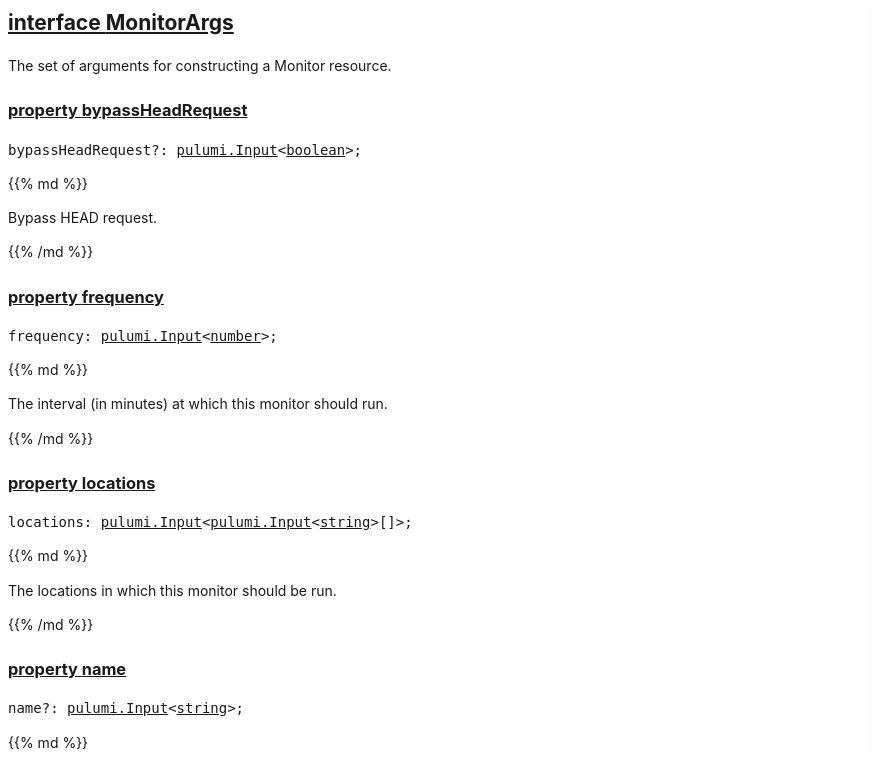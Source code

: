 </div>
</div>
<h2 class="pdoc-module-header" id="MonitorArgs">
<a class="pdoc-member-name" href="https://github.com/pulumi/pulumi-newrelic/blob/b45b9a5710a9395432fd6671108c5ab1f93f940e/sdk/nodejs/synthetics/monitor.ts#L182">interface <b>MonitorArgs</b></a>
</h2>
<div class="pdoc-module-contents">

The set of arguments for constructing a Monitor resource.

<h3 class="pdoc-member-header" id="MonitorArgs-bypassHeadRequest">
<a class="pdoc-child-name" href="https://github.com/pulumi/pulumi-newrelic/blob/b45b9a5710a9395432fd6671108c5ab1f93f940e/sdk/nodejs/synthetics/monitor.ts#L186">property <b>bypassHeadRequest</b></a>
</h3>
<div class="pdoc-member-contents">
<pre class="highlight"><span class='kd'></span>bypassHeadRequest?: <a href='https://pulumi.io/reference/pkg/nodejs/@pulumi/pulumi/#Input'>pulumi.Input</a>&lt;<span class='kd'><a href='https://developer.mozilla.org/en-US/docs/Web/JavaScript/Reference/Global_Objects/Boolean'>boolean</a></span>&gt;;</pre>
{{% md %}}

Bypass HEAD request.

{{% /md %}}
</div>
<h3 class="pdoc-member-header" id="MonitorArgs-frequency">
<a class="pdoc-child-name" href="https://github.com/pulumi/pulumi-newrelic/blob/b45b9a5710a9395432fd6671108c5ab1f93f940e/sdk/nodejs/synthetics/monitor.ts#L190">property <b>frequency</b></a>
</h3>
<div class="pdoc-member-contents">
<pre class="highlight"><span class='kd'></span>frequency: <a href='https://pulumi.io/reference/pkg/nodejs/@pulumi/pulumi/#Input'>pulumi.Input</a>&lt;<span class='kd'><a href='https://developer.mozilla.org/en-US/docs/Web/JavaScript/Reference/Global_Objects/Number'>number</a></span>&gt;;</pre>
{{% md %}}

The interval (in minutes) at which this monitor should run.

{{% /md %}}
</div>
<h3 class="pdoc-member-header" id="MonitorArgs-locations">
<a class="pdoc-child-name" href="https://github.com/pulumi/pulumi-newrelic/blob/b45b9a5710a9395432fd6671108c5ab1f93f940e/sdk/nodejs/synthetics/monitor.ts#L194">property <b>locations</b></a>
</h3>
<div class="pdoc-member-contents">
<pre class="highlight"><span class='kd'></span>locations: <a href='https://pulumi.io/reference/pkg/nodejs/@pulumi/pulumi/#Input'>pulumi.Input</a>&lt;<a href='https://pulumi.io/reference/pkg/nodejs/@pulumi/pulumi/#Input'>pulumi.Input</a>&lt;<span class='kd'><a href='https://developer.mozilla.org/en-US/docs/Web/JavaScript/Reference/Global_Objects/String'>string</a></span>&gt;[]&gt;;</pre>
{{% md %}}

The locations in which this monitor should be run.

{{% /md %}}
</div>
<h3 class="pdoc-member-header" id="MonitorArgs-name">
<a class="pdoc-child-name" href="https://github.com/pulumi/pulumi-newrelic/blob/b45b9a5710a9395432fd6671108c5ab1f93f940e/sdk/nodejs/synthetics/monitor.ts#L198">property <b>name</b></a>
</h3>
<div class="pdoc-member-contents">
<pre class="highlight"><span class='kd'></span>name?: <a href='https://pulumi.io/reference/pkg/nodejs/@pulumi/pulumi/#Input'>pulumi.Input</a>&lt;<span class='kd'><a href='https://developer.mozilla.org/en-US/docs/Web/JavaScript/Reference/Global_Objects/String'>string</a></span>&gt;;</pre>
{{% md %}}
